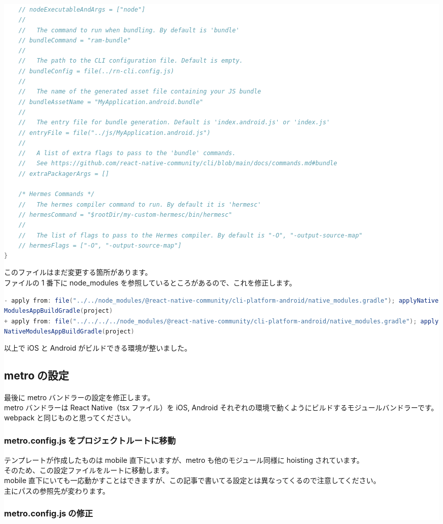 ```diff:packages/mobile/android/app/build.gradle
    // nodeExecutableAndArgs = ["node"]
    //
    //   The command to run when bundling. By default is 'bundle'
    // bundleCommand = "ram-bundle"
    //
    //   The path to the CLI configuration file. Default is empty.
    // bundleConfig = file(../rn-cli.config.js)
    //
    //   The name of the generated asset file containing your JS bundle
    // bundleAssetName = "MyApplication.android.bundle"
    //
    //   The entry file for bundle generation. Default is 'index.android.js' or 'index.js'
    // entryFile = file("../js/MyApplication.android.js")
    //
    //   A list of extra flags to pass to the 'bundle' commands.
    //   See https://github.com/react-native-community/cli/blob/main/docs/commands.md#bundle
    // extraPackagerArgs = []

    /* Hermes Commands */
    //   The hermes compiler command to run. By default it is 'hermesc'
    // hermesCommand = "$rootDir/my-custom-hermesc/bin/hermesc"
    //
    //   The list of flags to pass to the Hermes compiler. By default is "-O", "-output-source-map"
    // hermesFlags = ["-O", "-output-source-map"]
}
```

このファイルはまだ変更する箇所があります。  
ファイルの 1 番下に node_modules を参照しているところがあるので、これを修正します。

```diff:packages/mobile/android/app/build.gradle
- apply from: file("../../node_modules/@react-native-community/cli-platform-android/native_modules.gradle"); applyNativeModulesAppBuildGradle(project)
+ apply from: file("../../../../node_modules/@react-native-community/cli-platform-android/native_modules.gradle"); applyNativeModulesAppBuildGradle(project)
```

以上で iOS と Android がビルドできる環境が整いました。

## metro の設定

最後に metro バンドラーの設定を修正します。  
metro バンドラーは React Native（tsx ファイル）を iOS, Android それぞれの環境で動くようにビルドするモジュールバンドラーです。  
webpack と同じものと思ってください。

### metro.config.js をプロジェクトルートに移動

テンプレートが作成したものは mobile 直下にいますが、metro も他のモジュール同様に hoisting されています。  
そのため、この設定ファイルをルートに移動します。  
mobile 直下にいても一応動かすことはできますが、この記事で書いてる設定とは異なってくるので注意してください。  
主にパスの参照先が変わります。

### metro.config.js の修正
